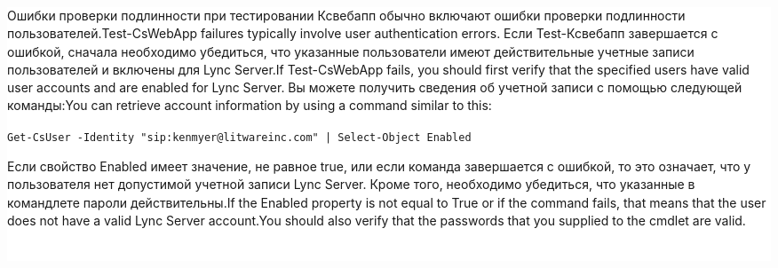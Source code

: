 <span data-ttu-id="3c1e7-146">Ошибки проверки подлинности при тестировании Ксвебапп обычно включают ошибки проверки подлинности пользователей.</span><span class="sxs-lookup"><span data-stu-id="3c1e7-146">Test-CsWebApp failures typically involve user authentication errors.</span></span> <span data-ttu-id="3c1e7-147">Если Test-Ксвебапп завершается с ошибкой, сначала необходимо убедиться, что указанные пользователи имеют действительные учетные записи пользователей и включены для Lync Server.</span><span class="sxs-lookup"><span data-stu-id="3c1e7-147">If Test-CsWebApp fails, you should first verify that the specified users have valid user accounts and are enabled for Lync Server.</span></span> <span data-ttu-id="3c1e7-148">Вы можете получить сведения об учетной записи с помощью следующей команды:</span><span class="sxs-lookup"><span data-stu-id="3c1e7-148">You can retrieve account information by using a command similar to this:</span></span>

    Get-CsUser -Identity "sip:kenmyer@litwareinc.com" | Select-Object Enabled

<span data-ttu-id="3c1e7-149">Если свойство Enabled имеет значение, не равное true, или если команда завершается с ошибкой, то это означает, что у пользователя нет допустимой учетной записи Lync Server. Кроме того, необходимо убедиться, что указанные в командлете пароли действительны.</span><span class="sxs-lookup"><span data-stu-id="3c1e7-149">If the Enabled property is not equal to True or if the command fails, that means that the user does not have a valid Lync Server account.You should also verify that the passwords that you supplied to the cmdlet are valid.</span></span>

</div>

</div>

<span> </span>

</div>

</div>

</div>

